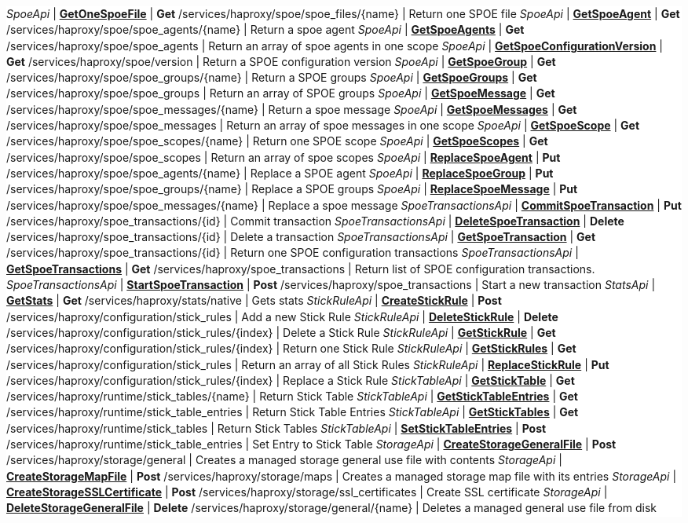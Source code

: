 *SpoeApi* | [**GetOneSpoeFile**](docs/SpoeApi.md#getonespoefile) | **Get** /services/haproxy/spoe/spoe_files/{name} | Return one SPOE file
*SpoeApi* | [**GetSpoeAgent**](docs/SpoeApi.md#getspoeagent) | **Get** /services/haproxy/spoe/spoe_agents/{name} | Return a spoe agent
*SpoeApi* | [**GetSpoeAgents**](docs/SpoeApi.md#getspoeagents) | **Get** /services/haproxy/spoe/spoe_agents | Return an array of spoe agents in one scope
*SpoeApi* | [**GetSpoeConfigurationVersion**](docs/SpoeApi.md#getspoeconfigurationversion) | **Get** /services/haproxy/spoe/version | Return a SPOE configuration version
*SpoeApi* | [**GetSpoeGroup**](docs/SpoeApi.md#getspoegroup) | **Get** /services/haproxy/spoe/spoe_groups/{name} | Return a SPOE groups
*SpoeApi* | [**GetSpoeGroups**](docs/SpoeApi.md#getspoegroups) | **Get** /services/haproxy/spoe/spoe_groups | Return an array of SPOE groups
*SpoeApi* | [**GetSpoeMessage**](docs/SpoeApi.md#getspoemessage) | **Get** /services/haproxy/spoe/spoe_messages/{name} | Return a spoe message
*SpoeApi* | [**GetSpoeMessages**](docs/SpoeApi.md#getspoemessages) | **Get** /services/haproxy/spoe/spoe_messages | Return an array of spoe messages in one scope
*SpoeApi* | [**GetSpoeScope**](docs/SpoeApi.md#getspoescope) | **Get** /services/haproxy/spoe/spoe_scopes/{name} | Return one SPOE scope
*SpoeApi* | [**GetSpoeScopes**](docs/SpoeApi.md#getspoescopes) | **Get** /services/haproxy/spoe/spoe_scopes | Return an array of spoe scopes
*SpoeApi* | [**ReplaceSpoeAgent**](docs/SpoeApi.md#replacespoeagent) | **Put** /services/haproxy/spoe/spoe_agents/{name} | Replace a SPOE agent
*SpoeApi* | [**ReplaceSpoeGroup**](docs/SpoeApi.md#replacespoegroup) | **Put** /services/haproxy/spoe/spoe_groups/{name} | Replace a SPOE groups
*SpoeApi* | [**ReplaceSpoeMessage**](docs/SpoeApi.md#replacespoemessage) | **Put** /services/haproxy/spoe/spoe_messages/{name} | Replace a spoe message
*SpoeTransactionsApi* | [**CommitSpoeTransaction**](docs/SpoeTransactionsApi.md#commitspoetransaction) | **Put** /services/haproxy/spoe_transactions/{id} | Commit transaction
*SpoeTransactionsApi* | [**DeleteSpoeTransaction**](docs/SpoeTransactionsApi.md#deletespoetransaction) | **Delete** /services/haproxy/spoe_transactions/{id} | Delete a transaction
*SpoeTransactionsApi* | [**GetSpoeTransaction**](docs/SpoeTransactionsApi.md#getspoetransaction) | **Get** /services/haproxy/spoe_transactions/{id} | Return one SPOE configuration transactions
*SpoeTransactionsApi* | [**GetSpoeTransactions**](docs/SpoeTransactionsApi.md#getspoetransactions) | **Get** /services/haproxy/spoe_transactions | Return list of SPOE configuration transactions.
*SpoeTransactionsApi* | [**StartSpoeTransaction**](docs/SpoeTransactionsApi.md#startspoetransaction) | **Post** /services/haproxy/spoe_transactions | Start a new transaction
*StatsApi* | [**GetStats**](docs/StatsApi.md#getstats) | **Get** /services/haproxy/stats/native | Gets stats
*StickRuleApi* | [**CreateStickRule**](docs/StickRuleApi.md#createstickrule) | **Post** /services/haproxy/configuration/stick_rules | Add a new Stick Rule
*StickRuleApi* | [**DeleteStickRule**](docs/StickRuleApi.md#deletestickrule) | **Delete** /services/haproxy/configuration/stick_rules/{index} | Delete a Stick Rule
*StickRuleApi* | [**GetStickRule**](docs/StickRuleApi.md#getstickrule) | **Get** /services/haproxy/configuration/stick_rules/{index} | Return one Stick Rule
*StickRuleApi* | [**GetStickRules**](docs/StickRuleApi.md#getstickrules) | **Get** /services/haproxy/configuration/stick_rules | Return an array of all Stick Rules
*StickRuleApi* | [**ReplaceStickRule**](docs/StickRuleApi.md#replacestickrule) | **Put** /services/haproxy/configuration/stick_rules/{index} | Replace a Stick Rule
*StickTableApi* | [**GetStickTable**](docs/StickTableApi.md#getsticktable) | **Get** /services/haproxy/runtime/stick_tables/{name} | Return Stick Table
*StickTableApi* | [**GetStickTableEntries**](docs/StickTableApi.md#getsticktableentries) | **Get** /services/haproxy/runtime/stick_table_entries | Return Stick Table Entries
*StickTableApi* | [**GetStickTables**](docs/StickTableApi.md#getsticktables) | **Get** /services/haproxy/runtime/stick_tables | Return Stick Tables
*StickTableApi* | [**SetStickTableEntries**](docs/StickTableApi.md#setsticktableentries) | **Post** /services/haproxy/runtime/stick_table_entries | Set Entry to Stick Table
*StorageApi* | [**CreateStorageGeneralFile**](docs/StorageApi.md#createstoragegeneralfile) | **Post** /services/haproxy/storage/general | Creates a managed storage general use file with contents
*StorageApi* | [**CreateStorageMapFile**](docs/StorageApi.md#createstoragemapfile) | **Post** /services/haproxy/storage/maps | Creates a managed storage map file with its entries
*StorageApi* | [**CreateStorageSSLCertificate**](docs/StorageApi.md#createstoragesslcertificate) | **Post** /services/haproxy/storage/ssl_certificates | Create SSL certificate
*StorageApi* | [**DeleteStorageGeneralFile**](docs/StorageApi.md#deletestoragegeneralfile) | **Delete** /services/haproxy/storage/general/{name} | Deletes a managed general use file from disk